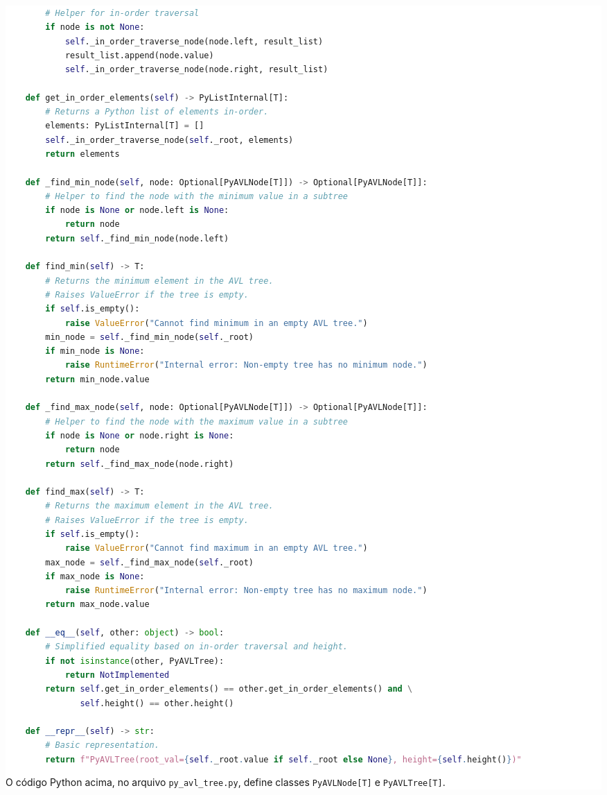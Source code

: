```python
        # Helper for in-order traversal
        if node is not None:
            self._in_order_traverse_node(node.left, result_list)
            result_list.append(node.value)
            self._in_order_traverse_node(node.right, result_list)

    def get_in_order_elements(self) -> PyListInternal[T]:
        # Returns a Python list of elements in-order.
        elements: PyListInternal[T] = []
        self._in_order_traverse_node(self._root, elements)
        return elements

    def _find_min_node(self, node: Optional[PyAVLNode[T]]) -> Optional[PyAVLNode[T]]:
        # Helper to find the node with the minimum value in a subtree
        if node is None or node.left is None:
            return node 
        return self._find_min_node(node.left) 

    def find_min(self) -> T:
        # Returns the minimum element in the AVL tree.
        # Raises ValueError if the tree is empty.
        if self.is_empty():
            raise ValueError("Cannot find minimum in an empty AVL tree.")
        min_node = self._find_min_node(self._root)
        if min_node is None: 
            raise RuntimeError("Internal error: Non-empty tree has no minimum node.") 
        return min_node.value
    
    def _find_max_node(self, node: Optional[PyAVLNode[T]]) -> Optional[PyAVLNode[T]]:
        # Helper to find the node with the maximum value in a subtree
        if node is None or node.right is None:
            return node
        return self._find_max_node(node.right)

    def find_max(self) -> T:
        # Returns the maximum element in the AVL tree.
        # Raises ValueError if the tree is empty.
        if self.is_empty():
            raise ValueError("Cannot find maximum in an empty AVL tree.")
        max_node = self._find_max_node(self._root)
        if max_node is None:
            raise RuntimeError("Internal error: Non-empty tree has no maximum node.")
        return max_node.value

    def __eq__(self, other: object) -> bool:
        # Simplified equality based on in-order traversal and height.
        if not isinstance(other, PyAVLTree):
            return NotImplemented
        return self.get_in_order_elements() == other.get_in_order_elements() and \
               self.height() == other.height()

    def __repr__(self) -> str:
        # Basic representation.
        return f"PyAVLTree(root_val={self._root.value if self._root else None}, height={self.height()})"

```
O código Python acima, no arquivo `py_avl_tree.py`, define classes `PyAVLNode[T]` e `PyAVLTree[T]`.